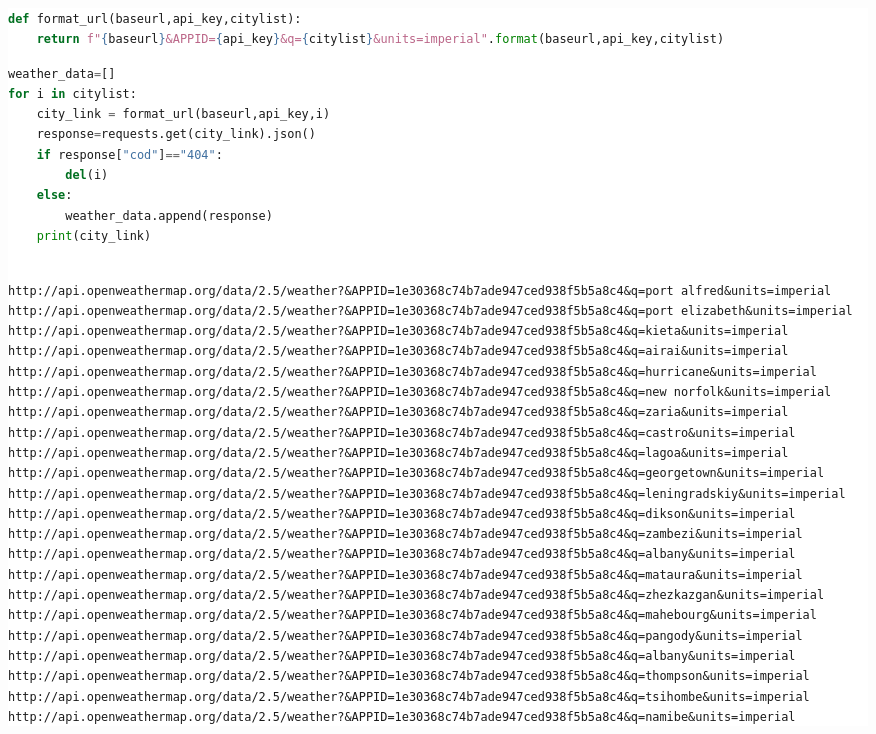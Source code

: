 
```python
def format_url(baseurl,api_key,citylist):
    return f"{baseurl}&APPID={api_key}&q={citylist}&units=imperial".format(baseurl,api_key,citylist)
```


```python
weather_data=[]
for i in citylist:
    city_link = format_url(baseurl,api_key,i)
    response=requests.get(city_link).json()
    if response["cod"]=="404":
        del(i)
    else:   
        weather_data.append(response)
    print(city_link)
    
```

    http://api.openweathermap.org/data/2.5/weather?&APPID=1e30368c74b7ade947ced938f5b5a8c4&q=port alfred&units=imperial
    http://api.openweathermap.org/data/2.5/weather?&APPID=1e30368c74b7ade947ced938f5b5a8c4&q=port elizabeth&units=imperial
    http://api.openweathermap.org/data/2.5/weather?&APPID=1e30368c74b7ade947ced938f5b5a8c4&q=kieta&units=imperial
    http://api.openweathermap.org/data/2.5/weather?&APPID=1e30368c74b7ade947ced938f5b5a8c4&q=airai&units=imperial
    http://api.openweathermap.org/data/2.5/weather?&APPID=1e30368c74b7ade947ced938f5b5a8c4&q=hurricane&units=imperial
    http://api.openweathermap.org/data/2.5/weather?&APPID=1e30368c74b7ade947ced938f5b5a8c4&q=new norfolk&units=imperial
    http://api.openweathermap.org/data/2.5/weather?&APPID=1e30368c74b7ade947ced938f5b5a8c4&q=zaria&units=imperial
    http://api.openweathermap.org/data/2.5/weather?&APPID=1e30368c74b7ade947ced938f5b5a8c4&q=castro&units=imperial
    http://api.openweathermap.org/data/2.5/weather?&APPID=1e30368c74b7ade947ced938f5b5a8c4&q=lagoa&units=imperial
    http://api.openweathermap.org/data/2.5/weather?&APPID=1e30368c74b7ade947ced938f5b5a8c4&q=georgetown&units=imperial
    http://api.openweathermap.org/data/2.5/weather?&APPID=1e30368c74b7ade947ced938f5b5a8c4&q=leningradskiy&units=imperial
    http://api.openweathermap.org/data/2.5/weather?&APPID=1e30368c74b7ade947ced938f5b5a8c4&q=dikson&units=imperial
    http://api.openweathermap.org/data/2.5/weather?&APPID=1e30368c74b7ade947ced938f5b5a8c4&q=zambezi&units=imperial
    http://api.openweathermap.org/data/2.5/weather?&APPID=1e30368c74b7ade947ced938f5b5a8c4&q=albany&units=imperial
    http://api.openweathermap.org/data/2.5/weather?&APPID=1e30368c74b7ade947ced938f5b5a8c4&q=mataura&units=imperial
    http://api.openweathermap.org/data/2.5/weather?&APPID=1e30368c74b7ade947ced938f5b5a8c4&q=zhezkazgan&units=imperial
    http://api.openweathermap.org/data/2.5/weather?&APPID=1e30368c74b7ade947ced938f5b5a8c4&q=mahebourg&units=imperial
    http://api.openweathermap.org/data/2.5/weather?&APPID=1e30368c74b7ade947ced938f5b5a8c4&q=pangody&units=imperial
    http://api.openweathermap.org/data/2.5/weather?&APPID=1e30368c74b7ade947ced938f5b5a8c4&q=albany&units=imperial
    http://api.openweathermap.org/data/2.5/weather?&APPID=1e30368c74b7ade947ced938f5b5a8c4&q=thompson&units=imperial
    http://api.openweathermap.org/data/2.5/weather?&APPID=1e30368c74b7ade947ced938f5b5a8c4&q=tsihombe&units=imperial
    http://api.openweathermap.org/data/2.5/weather?&APPID=1e30368c74b7ade947ced938f5b5a8c4&q=namibe&units=imperial